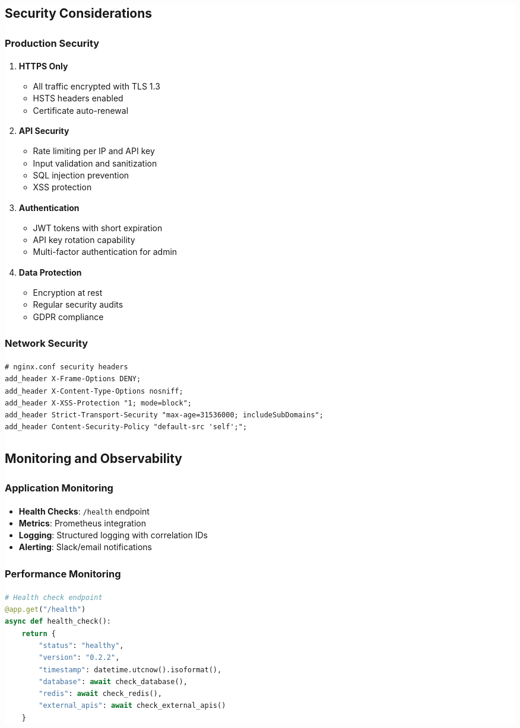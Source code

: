 ## Security Considerations

### Production Security

1. **HTTPS Only**
   - All traffic encrypted with TLS 1.3
   - HSTS headers enabled
   - Certificate auto-renewal

2. **API Security**
   - Rate limiting per IP and API key
   - Input validation and sanitization
   - SQL injection prevention
   - XSS protection

3. **Authentication**
   - JWT tokens with short expiration
   - API key rotation capability
   - Multi-factor authentication for admin

4. **Data Protection**
   - Encryption at rest
   - Regular security audits
   - GDPR compliance

### Network Security

```nginx
# nginx.conf security headers
add_header X-Frame-Options DENY;
add_header X-Content-Type-Options nosniff;
add_header X-XSS-Protection "1; mode=block";
add_header Strict-Transport-Security "max-age=31536000; includeSubDomains";
add_header Content-Security-Policy "default-src 'self';";
```

## Monitoring and Observability

### Application Monitoring

- **Health Checks**: `/health` endpoint
- **Metrics**: Prometheus integration
- **Logging**: Structured logging with correlation IDs
- **Alerting**: Slack/email notifications

### Performance Monitoring

```python
# Health check endpoint
@app.get("/health")
async def health_check():
    return {
        "status": "healthy",
        "version": "0.2.2",
        "timestamp": datetime.utcnow().isoformat(),
        "database": await check_database(),
        "redis": await check_redis(),
        "external_apis": await check_external_apis()
    }
```
